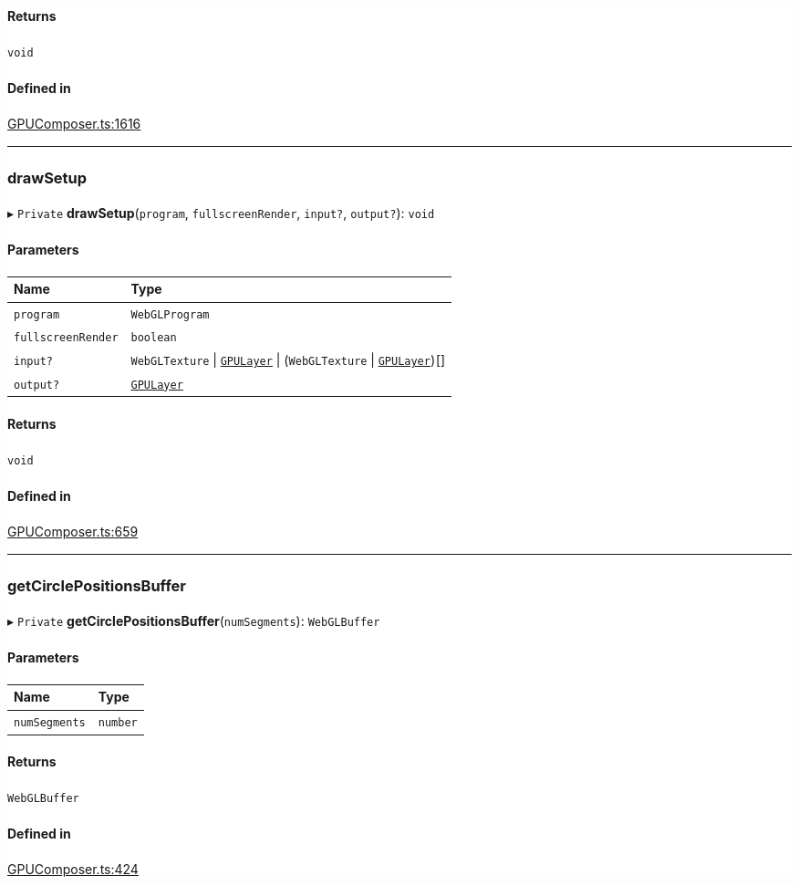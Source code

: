 #### Returns

`void`

#### Defined in

[GPUComposer.ts:1616](https://github.com/amandaghassaei/webgl-compute/blob/a45a425/src/GPUComposer.ts#L1616)

___

### drawSetup

▸ `Private` **drawSetup**(`program`, `fullscreenRender`, `input?`, `output?`): `void`

#### Parameters

| Name | Type |
| :------ | :------ |
| `program` | `WebGLProgram` |
| `fullscreenRender` | `boolean` |
| `input?` | `WebGLTexture` \| [`GPULayer`](GPULayer.md) \| (`WebGLTexture` \| [`GPULayer`](GPULayer.md))[] |
| `output?` | [`GPULayer`](GPULayer.md) |

#### Returns

`void`

#### Defined in

[GPUComposer.ts:659](https://github.com/amandaghassaei/webgl-compute/blob/a45a425/src/GPUComposer.ts#L659)

___

### getCirclePositionsBuffer

▸ `Private` **getCirclePositionsBuffer**(`numSegments`): `WebGLBuffer`

#### Parameters

| Name | Type |
| :------ | :------ |
| `numSegments` | `number` |

#### Returns

`WebGLBuffer`

#### Defined in

[GPUComposer.ts:424](https://github.com/amandaghassaei/webgl-compute/blob/a45a425/src/GPUComposer.ts#L424)
